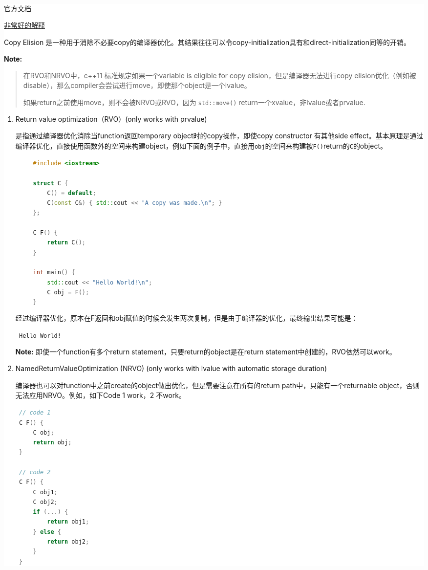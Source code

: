 [官方文档](https://en.cppreference.com/w/cpp/language/copy_elision#Explanation)

[非常好的解释](https://www.fluentcpp.com/2016/11/28/return-value-optimizations/)

Copy Elision 是一种用于消除不必要copy的编译器优化。其结果往往可以令copy-initialization具有和direct-initialization同等的开销。

**Note:**

> 在RVO和NRVO中，c++11 标准规定如果一个variable is eligible for copy elision，但是编译器无法进行copy elision优化（例如被disable），那么compiler会尝试进行move，即使那个object是一个lvalue。
>
> 如果return之前使用move，则不会被NRVO或RVO，因为 `std::move()` return一个xvalue，非lvalue或者prvalue.

1. Return value optimization（RVO）\(only works with prvalue\)

   是指通过编译器优化消除当function返回temporary object时的copy操作，即使copy constructor 有其他side effect。基本原理是通过编译器优化，直接使用函数外的空间来构建object，例如下面的例子中，直接用`obj`的空间来构建被`F()`return的`C`的object。

   ```cpp
        #include <iostream>

        struct C {
            C() = default;
            C(const C&) { std::cout << "A copy was made.\n"; }
        };

        C F() {
            return C();
        }

        int main() {
            std::cout << "Hello World!\n";
            C obj = F();
        }
   ```

   经过编译器优化，原本在F返回和obj赋值的时候会发生两次复制，但是由于编译器的优化，最终输出结果可能是：

   ```text
    Hello World!
   ```

   **Note:** 即使一个function有多个return statement，只要return的object是在return statement中创建的，RVO依然可以work。

2. NamedReturnValueOptimization \(NRVO\) \(only works with lvalue with automatic storage duration\)

   编译器也可以对function中之前create的object做出优化，但是需要注意在所有的return path中，只能有一个returnable object，否则无法应用NRVO。例如，如下Code 1 work，2 不work。

   ```cpp
    // code 1
    C F() {
        C obj;
        return obj;
    }

    // code 2
    C F() {
        C obj1;
        C obj2;
        if (...) {
            return obj1;
        } else {
            return obj2;
        }
    }
   ```
